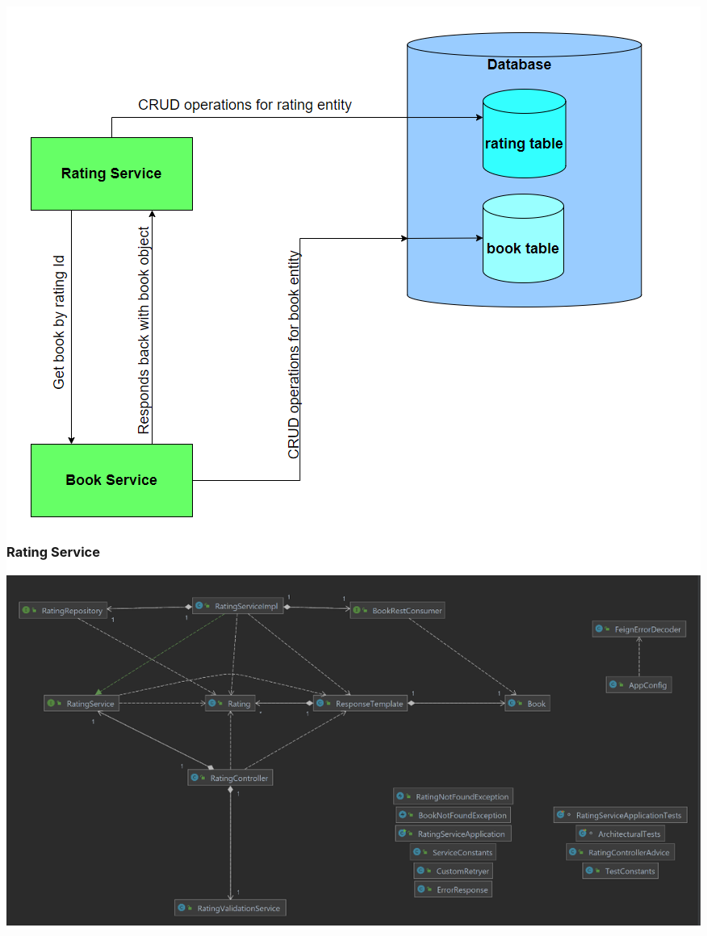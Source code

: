 ![Swagger UI](./developer-guide/images/rating-book-services-flow-diagram.png)

### Rating Service

![Book Service Class Diagram](./developer-guide/images/rating-service-class-diagram.png)
